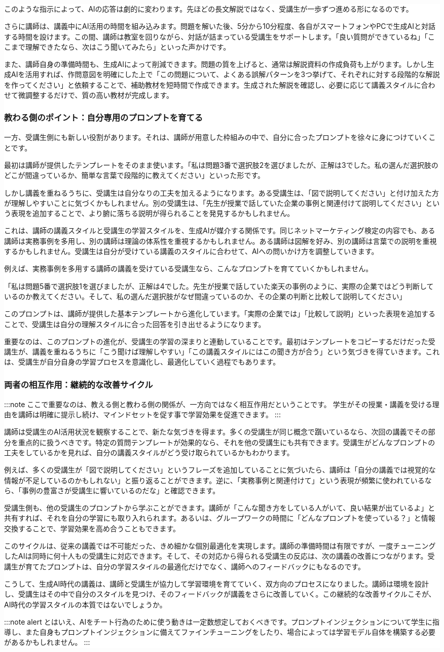 このような指示によって、AIの応答は劇的に変わります。先ほどの長文解説ではなく、受講生が一歩ずつ進める形になるのです。

さらに講師は、講義中にAI活用の時間を組み込みます。問題を解いた後、5分から10分程度、各自がスマートフォンやPCで生成AIと対話する時間を設けます。この間、講師は教室を回りながら、対話が詰まっている受講生をサポートします。「良い質問ができているね」「ここまで理解できたなら、次はこう聞いてみたら」といった声かけです。

また、講師自身の準備時間も、生成AIによって削減できます。問題の質を上げると、通常は解説資料の作成負荷も上がります。しかし生成AIを活用すれば、作問意図を明確にした上で「この問題について、よくある誤解パターンを3つ挙げて、それぞれに対する段階的な解説を作ってください」と依頼することで、補助教材を短時間で作成できます。生成された解説を確認し、必要に応じて講義スタイルに合わせて微調整するだけで、質の高い教材が完成します。

### 教わる側のポイント：自分専用のプロンプトを育てる

一方、受講生側にも新しい役割があります。それは、講師が用意した枠組みの中で、自分に合ったプロンプトを徐々に身につけていくことです。

最初は講師が提供したテンプレートをそのまま使います。「私は問題3番で選択肢2を選びましたが、正解は3でした。私の選んだ選択肢のどこが間違っているか、簡単な言葉で段階的に教えてください」といった形です。

しかし講義を重ねるうちに、受講生は自分なりの工夫を加えるようになります。ある受講生は、「図で説明してください」と付け加えた方が理解しやすいことに気づくかもしれません。別の受講生は、「先生が授業で話していた企業の事例と関連付けて説明してください」という表現を追加することで、より腑に落ちる説明が得られることを発見するかもしれません。

これは、講師の講義スタイルと受講生の学習スタイルを、生成AIが媒介する関係です。同じネットマーケティング検定の内容でも、ある講師は実務事例を多用し、別の講師は理論の体系性を重視するかもしれません。ある講師は図解を好み、別の講師は言葉での説明を重視するかもしれません。受講生は自分が受けている講義のスタイルに合わせて、AIへの問いかけ方を調整していきます。

例えば、実務事例を多用する講師の講義を受けている受講生なら、こんなプロンプトを育てていくかもしれません。

「私は問題5番で選択肢1を選びましたが、正解は4でした。先生が授業で話していた楽天の事例のように、実際の企業ではどう判断しているのか教えてください。そして、私の選んだ選択肢がなぜ間違っているのか、その企業の判断と比較して説明してください」

このプロンプトは、講師が提供した基本テンプレートから進化しています。「実際の企業では」「比較して説明」といった表現を追加することで、受講生は自分の理解スタイルに合った回答を引き出せるようになります。

重要なのは、このプロンプトの進化が、受講生の学習の深まりと連動していることです。最初はテンプレートをコピーするだけだった受講生が、講義を重ねるうちに「こう聞けば理解しやすい」「この講義スタイルにはこの聞き方が合う」という気づきを得ていきます。これは、受講生が自分自身の学習プロセスを意識化し、最適化していく過程でもあります。

### 両者の相互作用：継続的な改善サイクル

:::note
ここで重要なのは、教える側と教わる側の関係が、一方向ではなく相互作用だということです。
学生がその授業・講義を受ける理由を講師は明確に提示し続け、マインドセットを促す事で学習効果を促進できます。
:::

講師は受講生のAI活用状況を観察することで、新たな気づきを得ます。多くの受講生が同じ概念で躓いているなら、次回の講義でその部分を重点的に扱うべきです。特定の質問テンプレートが効果的なら、それを他の受講生にも共有できます。受講生がどんなプロンプトの工夫をしているかを見れば、自分の講義スタイルがどう受け取られているかもわかります。

例えば、多くの受講生が「図で説明してください」というフレーズを追加していることに気づいたら、講師は「自分の講義では視覚的な情報が不足しているのかもしれない」と振り返ることができます。逆に、「実務事例と関連付けて」という表現が頻繁に使われているなら、「事例の豊富さが受講生に響いているのだな」と確認できます。

受講生側も、他の受講生のプロンプトから学ぶことができます。講師が「こんな聞き方をしている人がいて、良い結果が出ているよ」と共有すれば、それを自分の学習にも取り入れられます。あるいは、グループワークの時間に「どんなプロンプトを使っている？」と情報交換することで、学習効果を高め合うこともできます。

このサイクルは、従来の講義では不可能だった、きめ細かな個別最適化を実現します。講師の準備時間は有限ですが、一度チューニングしたAIは同時に何十人もの受講生に対応できます。そして、その対応から得られる受講生の反応は、次の講義の改善につながります。受講生が育てたプロンプトは、自分の学習スタイルの最適化だけでなく、講師へのフィードバックにもなるのです。

こうして、生成AI時代の講義は、講師と受講生が協力して学習環境を育てていく、双方向のプロセスになりました。講師は環境を設計し、受講生はその中で自分のスタイルを見つけ、そのフィードバックが講義をさらに改善していく。この継続的な改善サイクルこそが、AI時代の学習スタイルの本質ではないでしょうか。

:::note alert
とはいえ、AIをチート行為のために使う動きは一定数想定しておくべきです。プロンプトインジェクションについて学生に指導し、また自身もプロンプトインジェクションに備えてファインチューニングをしたり、場合によっては学習モデル自体を構築する必要があるかもしれません。
:::
